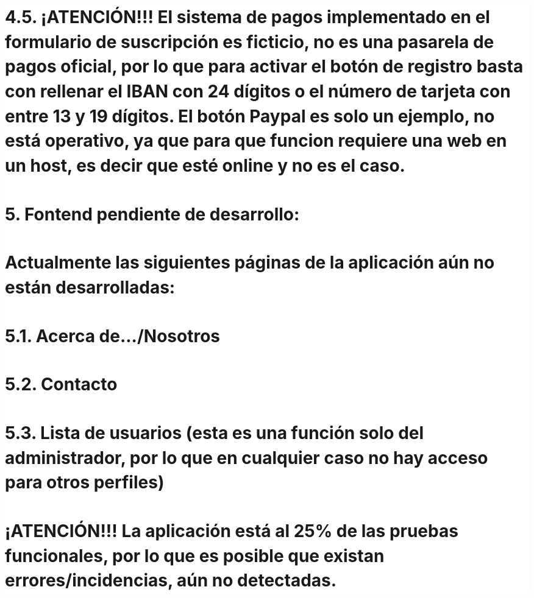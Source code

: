 #   4.5. ¡ATENCIÓN!!! El sistema de pagos implementado en el formulario de suscripción es ficticio, no es una pasarela de pagos oficial, por lo que para activar el botón de registro basta con rellenar el IBAN con 24 dígitos o el número de tarjeta con entre 13 y 19 dígitos. El botón Paypal es solo un ejemplo, no está operativo, ya que para que funcion requiere una web en un host, es decir que esté online y no es el caso.

# 5. Fontend pendiente de desarrollo:
# Actualmente las siguientes páginas de la aplicación aún no están desarrolladas:
#   5.1. Acerca de.../Nosotros
#   5.2. Contacto
#   5.3. Lista de usuarios (esta es una función solo del administrador, por lo que en cualquier caso no hay acceso para otros perfiles)

# ¡ATENCIÓN!!! La aplicación está al 25% de las pruebas funcionales, por lo que es posible que existan errores/incidencias, aún no detectadas.
